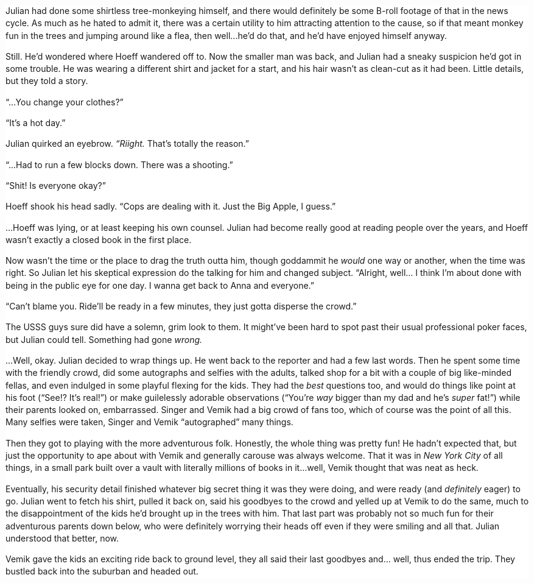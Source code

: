 Julian had done some shirtless tree-monkeying himself, and there would definitely be some B-roll footage of that in the news cycle. As much as he hated to admit it, there was a certain utility to him attracting attention to the cause, so if that meant monkey fun in the trees and jumping around like a flea, then well...he’d do that, and he’d have enjoyed himself anyway.

Still. He’d wondered where Hoeff wandered off to. Now the smaller man was back, and Julian had a sneaky suspicion he’d got in some trouble. He was wearing a different shirt and jacket for a start, and his hair wasn’t as clean-cut as it had been. Little details, but they told a story.

“...You change your clothes?”

“It’s a hot day.”

Julian quirked an eyebrow. *“Riight.* That’s totally the reason.”

“...Had to run a few blocks down. There was a shooting.”

“Shit! Is everyone okay?”

Hoeff shook his head sadly. “Cops are dealing with it. Just the Big Apple, I guess.”

...Hoeff was lying, or at least keeping his own counsel. Julian had become really good at reading people over the years, and Hoeff wasn’t exactly a closed book in the first place.

Now wasn’t the time or the place to drag the truth outta him, though goddammit he *would* one way or another, when the time was right. So Julian let his skeptical expression do the talking for him and changed subject. “Alright, well… I think I’m about done with being in the public eye for one day. I wanna get back to Anna and everyone.”

“Can’t blame you. Ride’ll be ready in a few minutes, they just gotta disperse the crowd.”

The USSS guys sure did have a solemn, grim look to them. It might’ve been hard to spot past their usual professional poker faces, but Julian could tell. Something had gone *wrong.*

...Well, okay. Julian decided to wrap things up. He went back to the reporter and had a few last words. Then he spent some time with the friendly crowd, did some autographs and selfies with the adults, talked shop for a bit with a couple of big like-minded fellas, and even indulged in some playful flexing for the kids. They had the *best* questions too, and would do things like point at his foot (“See!? It’s real!”) or make guilelessly adorable observations (“You’re *way* bigger than my dad and he’s *super* fat!”) while their parents looked on, embarrassed. Singer and Vemik had a big crowd of fans too, which of course was the point of all this. Many selfies were taken, Singer and Vemik “autographed” many things.

Then they got to playing with the more adventurous folk. Honestly, the whole thing was pretty fun! He hadn’t expected that, but just the opportunity to ape about with Vemik and generally carouse was always welcome. That it was in *New York City* of all things, in a small park built over a vault with literally millions of books in it...well, Vemik thought that was neat as heck.

Eventually, his security detail finished whatever big secret thing it was they were doing, and were ready (and *definitely* eager) to go. Julian went to fetch his shirt, pulled it back on, said his goodbyes to the crowd and yelled up at Vemik to do the same, much to the disappointment of the kids he’d brought up in the trees with him. That last part was probably not so much fun for their adventurous parents down below, who were definitely worrying their heads off even if they were smiling and all that. Julian understood that better, now.

Vemik gave the kids an exciting ride back to ground level, they all said their last goodbyes and… well, thus ended the trip. They bustled back into the suburban and headed out.
